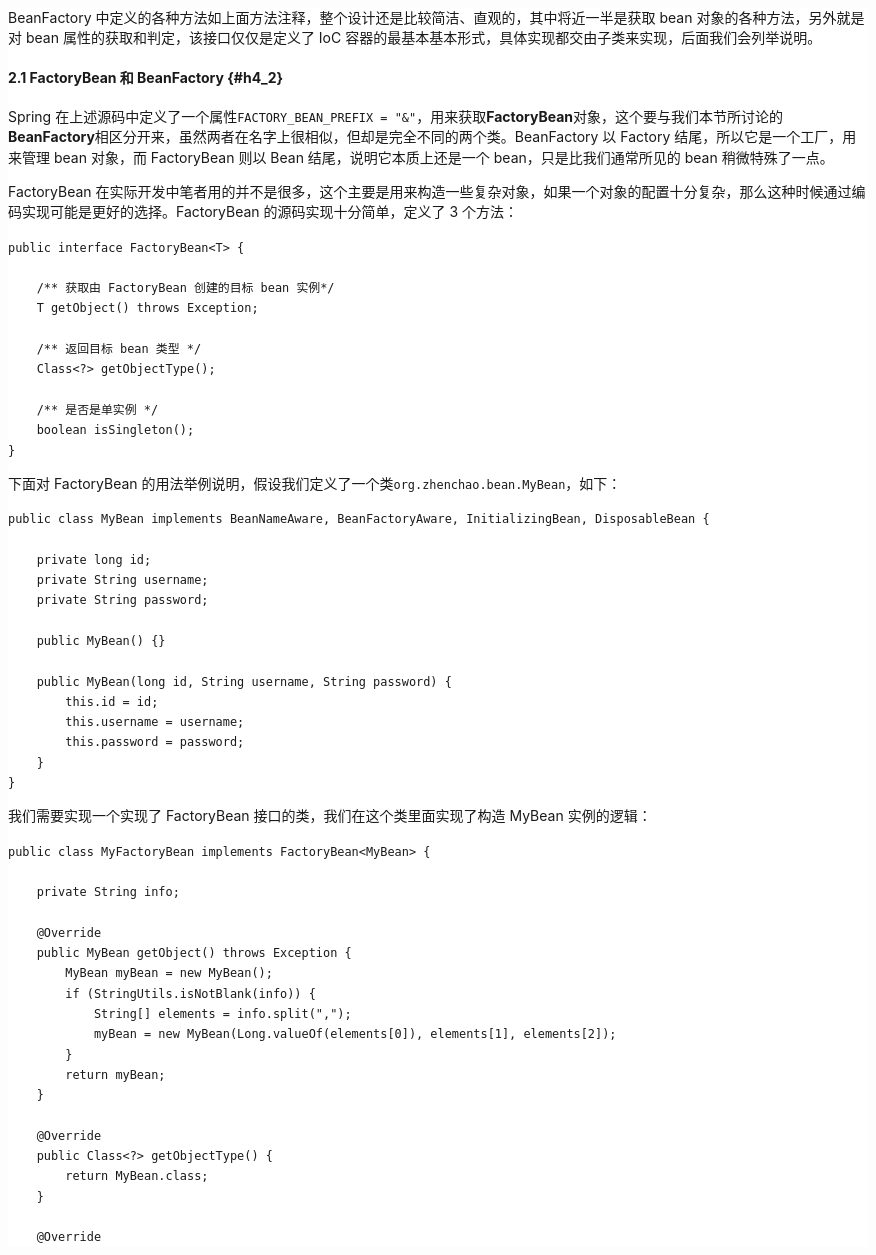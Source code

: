 BeanFactory 中定义的各种方法如上面方法注释，整个设计还是比较简洁、直观的，其中将近一半是获取 bean 对象的各种方法，另外就是对 bean 属性的获取和判定，该接口仅仅是定义了 IoC 容器的最基本基本形式，具体实现都交由子类来实现，后面我们会列举说明。

#### **2.1 FactoryBean 和 BeanFactory** {#h4_2}

Spring 在上述源码中定义了一个属性`FACTORY_BEAN_PREFIX = "&"`，用来获取**FactoryBean**对象，这个要与我们本节所讨论的**BeanFactory**相区分开来，虽然两者在名字上很相似，但却是完全不同的两个类。BeanFactory 以 Factory 结尾，所以它是一个工厂，用来管理 bean 对象，而 FactoryBean 则以 Bean 结尾，说明它本质上还是一个 bean，只是比我们通常所见的 bean 稍微特殊了一点。

FactoryBean 在实际开发中笔者用的并不是很多，这个主要是用来构造一些复杂对象，如果一个对象的配置十分复杂，那么这种时候通过编码实现可能是更好的选择。FactoryBean 的源码实现十分简单，定义了 3 个方法：

```
public interface FactoryBean<T> {

    /** 获取由 FactoryBean 创建的目标 bean 实例*/
    T getObject() throws Exception;

    /** 返回目标 bean 类型 */
    Class<?> getObjectType();

    /** 是否是单实例 */
    boolean isSingleton();
}
```

下面对 FactoryBean 的用法举例说明，假设我们定义了一个类`org.zhenchao.bean.MyBean`，如下：

```
public class MyBean implements BeanNameAware, BeanFactoryAware, InitializingBean, DisposableBean {

    private long id;
    private String username;
    private String password;

    public MyBean() {}

    public MyBean(long id, String username, String password) {
        this.id = id;
        this.username = username;
        this.password = password;
    }
}
```

我们需要实现一个实现了 FactoryBean 接口的类，我们在这个类里面实现了构造 MyBean 实例的逻辑：

```
public class MyFactoryBean implements FactoryBean<MyBean> {

    private String info;

    @Override
    public MyBean getObject() throws Exception {
        MyBean myBean = new MyBean();
        if (StringUtils.isNotBlank(info)) {
            String[] elements = info.split(",");
            myBean = new MyBean(Long.valueOf(elements[0]), elements[1], elements[2]);
        }
        return myBean;
    }

    @Override
    public Class<?> getObjectType() {
        return MyBean.class;
    }

    @Override
```